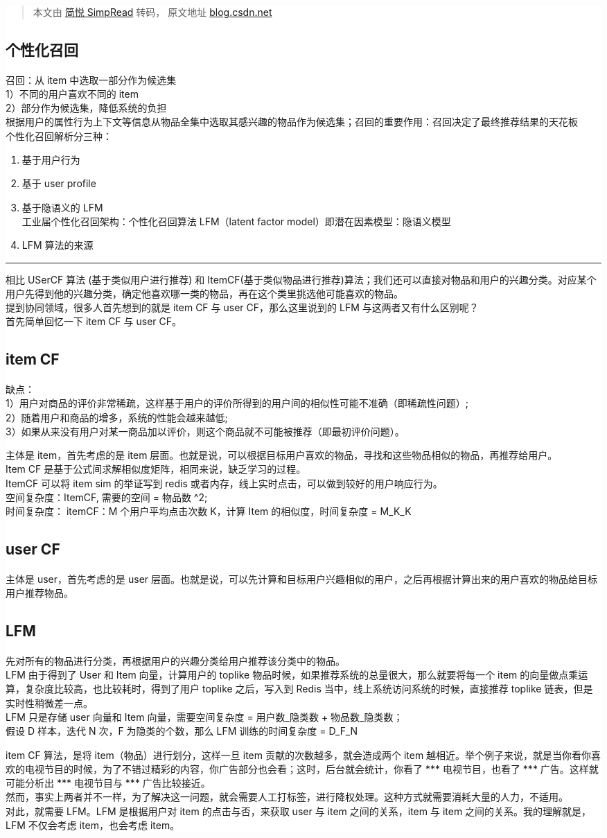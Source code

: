 > 本文由 [简悦 SimpRead](http://ksria.com/simpread/) 转码， 原文地址 [blog.csdn.net](https://blog.csdn.net/GFDGFHSDS/article/details/104775336)

个性化召回
-----

召回：从 item 中选取一部分作为候选集  
1）不同的用户喜欢不同的 item  
2）部分作为候选集，降低系统的负担  
根据用户的属性行为上下文等信息从物品全集中选取其感兴趣的物品作为候选集；召回的重要作用：召回决定了最终推荐结果的天花板  
个性化召回解析分三种：  
1. 基于用户行为  
2. 基于 user profile  
3. 基于隐语义的 LFM  
工业届个性化召回架构：个性化召回算法 LFM（latent factor model）即潜在因素模型：隐语义模型

1. LFM 算法的来源
------------

相比 USerCF 算法 (基于类似用户进行推荐) 和 ItemCF(基于类似物品进行推荐)算法；我们还可以直接对物品和用户的兴趣分类。对应某个用户先得到他的兴趣分类，确定他喜欢哪一类的物品，再在这个类里挑选他可能喜欢的物品。  
提到协同领域，很多人首先想到的就是 item CF 与 user CF，那么这里说到的 LFM 与这两者又有什么区别呢？  
首先简单回忆一下 item CF 与 user CF。

item CF
-------

缺点：  
1）用户对商品的评价非常稀疏，这样基于用户的评价所得到的用户间的相似性可能不准确（即稀疏性问题）;  
2）随着用户和商品的增多，系统的性能会越来越低;  
3）如果从来没有用户对某一商品加以评价，则这个商品就不可能被推荐（即最初评价问题）。

主体是 item，首先考虑的是 item 层面。也就是说，可以根据目标用户喜欢的物品，寻找和这些物品相似的物品，再推荐给用户。  
Item CF 是基于公式间求解相似度矩阵，相同来说，缺乏学习的过程。  
ItemCF 可以将 item sim 的举证写到 redis 或者内存，线上实时点击，可以做到较好的用户响应行为。  
空间复杂度：ItemCF, 需要的空间 = 物品数 ^2;  
时间复杂度： itemCF：M 个用户平均点击次数 K，计算 Item 的相似度，时间复杂度 = M_K_K

user CF
-------

主体是 user，首先考虑的是 user 层面。也就是说，可以先计算和目标用户兴趣相似的用户，之后再根据计算出来的用户喜欢的物品给目标用户推荐物品。

LFM
---

先对所有的物品进行分类，再根据用户的兴趣分类给用户推荐该分类中的物品。  
LFM 由于得到了 User 和 Item 向量，计算用户的 toplike 物品时候，如果推荐系统的总量很大，那么就要将每一个 item 的向量做点乘运算，复杂度比较高，也比较耗时，得到了用户 toplike 之后，写入到 Redis 当中，线上系统访问系统的时候，直接推荐 toplike 链表，但是实时性稍微差一点。  
LFM 只是存储 user 向量和 Item 向量，需要空间复杂度 = 用户数_隐类数 + 物品数_隐类数；  
假设 D 样本，迭代 N 次，F 为隐类的个数，那么 LFM 训练的时间复杂度 = D_F_N

item CF 算法，是将 item（物品）进行划分，这样一旦 item 贡献的次数越多，就会造成两个 item 越相近。举个例子来说，就是当你看你喜欢的电视节目的时候，为了不错过精彩的内容，你广告部分也会看；这时，后台就会统计，你看了 *** 电视节目，也看了 *** 广告。这样就可能分析出 *** 电视节目与 *** 广告比较接近。  
然而，事实上两者并不一样，为了解决这一问题，就会需要人工打标签，进行降权处理。这种方式就需要消耗大量的人力，不适用。  
对此，就需要 LFM。LFM 是根据用户对 item 的点击与否，来获取 user 与 item 之间的关系，item 与 item 之间的关系。我的理解就是，LFM 不仅会考虑 item，也会考虑 item。
